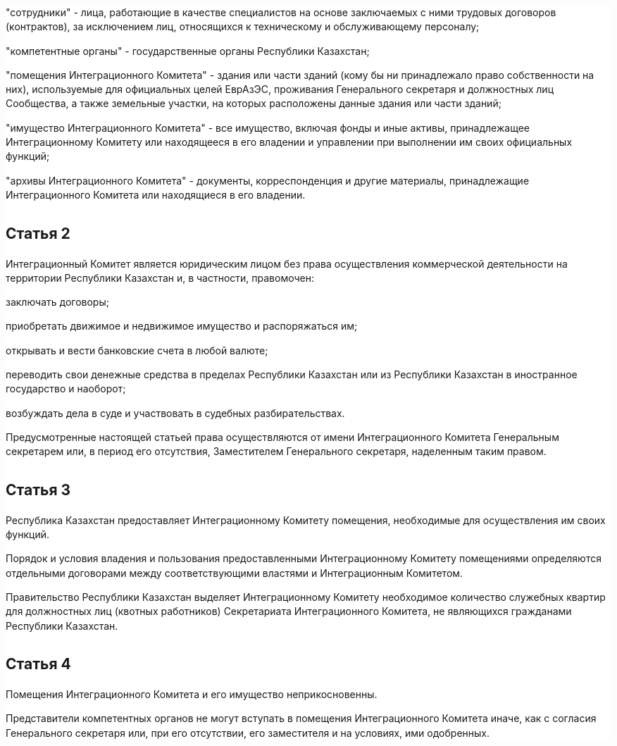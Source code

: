 "сотрудники" - лица, работающие в качестве специалистов на основе заключаемых с ними трудовых договоров (контрактов), за исключением лиц, относящихся к техническому и обслуживающему персоналу;

"компетентные органы" - государственные органы Республики Казахстан;

"помещения Интеграционного Комитета" - здания или части зданий (кому бы ни принадлежало право собственности на них), используемые для официальных целей ЕврАзЭС, проживания Генерального секретаря и должностных лиц Сообщества, а также земельные участки, на которых расположены данные здания или части зданий;

"имущество Интеграционного Комитета" - все имущество, включая фонды и иные активы, принадлежащее Интеграционному Комитету или находящееся в его владении и управлении при выполнении им своих официальных функций;

"архивы Интеграционного Комитета" - документы, корреспонденция и другие материалы, принадлежащие Интеграционного Комитета или находящиеся в его владении.

## Статья 2

Интеграционный Комитет является юридическим лицом без права осуществления коммерческой деятельности на территории Республики Казахстан и, в частности, правомочен:

заключать договоры;

приобретать движимое и недвижимое имущество и распоряжаться им;

открывать и вести банковские счета в любой валюте;

переводить свои денежные средства в пределах Республики Казахстан или из Республики Казахстан в иностранное государство и наоборот;

возбуждать дела в суде и участвовать в судебных разбирательствах.

Предусмотренные настоящей статьей права осуществляются от имени Интеграционного Комитета Генеральным секретарем или, в период его отсутствия, Заместителем Генерального секретаря, наделенным таким правом.

## Статья 3

Республика Казахстан предоставляет Интеграционному Комитету помещения, необходимые для осуществления им своих функций.

Порядок и условия владения и пользования предоставленными Интеграционному Комитету помещениями определяются отдельными договорами между соответствующими властями и Интеграционным Комитетом.

Правительство Республики Казахстан выделяет Интеграционному Комитету необходимое количество служебных квартир для должностных лиц (квотных работников) Секретариата Интеграционного Комитета, не являющихся гражданами Республики Казахстан.

## Статья 4

Помещения Интеграционного Комитета и его имущество неприкосновенны.

Представители компетентных органов не могут вступать в помещения Интеграционного Комитета иначе, как с согласия Генерального секретаря или, при его отсутствии, его заместителя и на условиях, ими одобренных.
